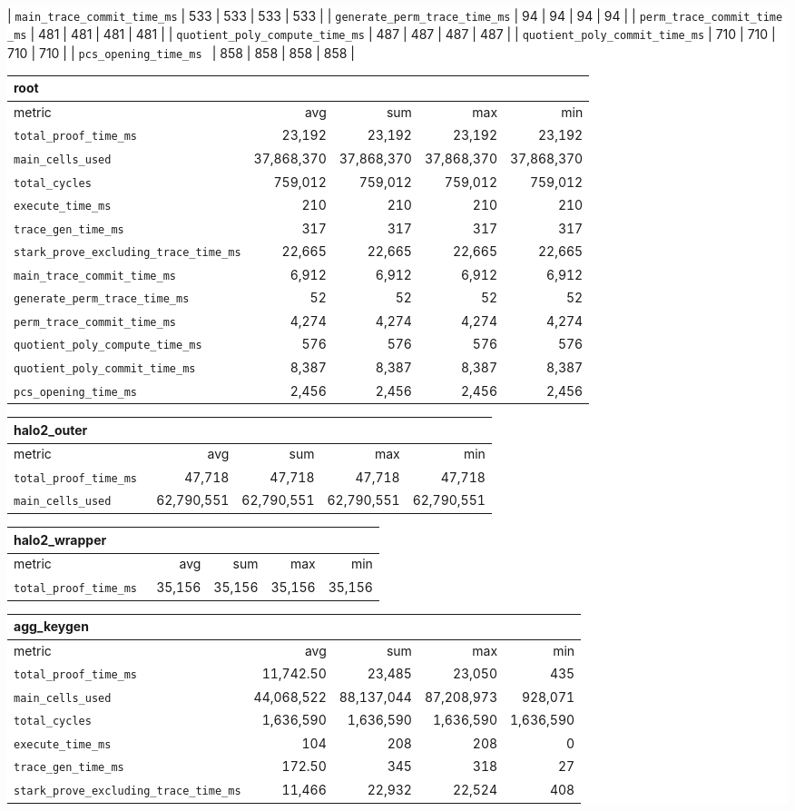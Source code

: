 | `main_trace_commit_time_ms` |  533 |  533 |  533 |  533 |
| `generate_perm_trace_time_ms` |  94 |  94 |  94 |  94 |
| `perm_trace_commit_time_ms` |  481 |  481 |  481 |  481 |
| `quotient_poly_compute_time_ms` |  487 |  487 |  487 |  487 |
| `quotient_poly_commit_time_ms` |  710 |  710 |  710 |  710 |
| `pcs_opening_time_ms ` |  858 |  858 |  858 |  858 |

| root |||||
|:---|---:|---:|---:|---:|
|metric|avg|sum|max|min|
| `total_proof_time_ms ` |  23,192 |  23,192 |  23,192 |  23,192 |
| `main_cells_used     ` |  37,868,370 |  37,868,370 |  37,868,370 |  37,868,370 |
| `total_cycles        ` |  759,012 |  759,012 |  759,012 |  759,012 |
| `execute_time_ms     ` |  210 |  210 |  210 |  210 |
| `trace_gen_time_ms   ` |  317 |  317 |  317 |  317 |
| `stark_prove_excluding_trace_time_ms` |  22,665 |  22,665 |  22,665 |  22,665 |
| `main_trace_commit_time_ms` |  6,912 |  6,912 |  6,912 |  6,912 |
| `generate_perm_trace_time_ms` |  52 |  52 |  52 |  52 |
| `perm_trace_commit_time_ms` |  4,274 |  4,274 |  4,274 |  4,274 |
| `quotient_poly_compute_time_ms` |  576 |  576 |  576 |  576 |
| `quotient_poly_commit_time_ms` |  8,387 |  8,387 |  8,387 |  8,387 |
| `pcs_opening_time_ms ` |  2,456 |  2,456 |  2,456 |  2,456 |

| halo2_outer |||||
|:---|---:|---:|---:|---:|
|metric|avg|sum|max|min|
| `total_proof_time_ms ` |  47,718 |  47,718 |  47,718 |  47,718 |
| `main_cells_used     ` |  62,790,551 |  62,790,551 |  62,790,551 |  62,790,551 |

| halo2_wrapper |||||
|:---|---:|---:|---:|---:|
|metric|avg|sum|max|min|
| `total_proof_time_ms ` |  35,156 |  35,156 |  35,156 |  35,156 |

| agg_keygen |||||
|:---|---:|---:|---:|---:|
|metric|avg|sum|max|min|
| `total_proof_time_ms ` |  11,742.50 |  23,485 |  23,050 |  435 |
| `main_cells_used     ` |  44,068,522 |  88,137,044 |  87,208,973 |  928,071 |
| `total_cycles        ` |  1,636,590 |  1,636,590 |  1,636,590 |  1,636,590 |
| `execute_time_ms     ` |  104 |  208 |  208 |  0 |
| `trace_gen_time_ms   ` |  172.50 |  345 |  318 |  27 |
| `stark_prove_excluding_trace_time_ms` |  11,466 |  22,932 |  22,524 |  408 |